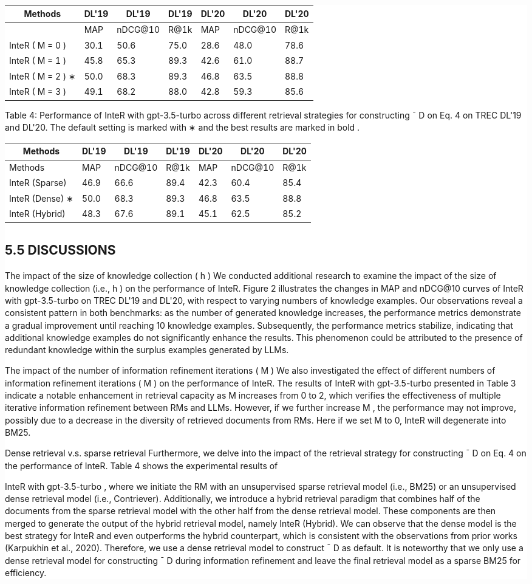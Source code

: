 | Methods           | DL'19   | DL'19   | DL'19   | DL'20   | DL'20   | DL'20   |
|-------------------|---------|---------|---------|---------|---------|---------|
|                   | MAP     | nDCG@10 | R@1k    | MAP     | nDCG@10 | R@1k    |
| InteR ( M = 0 )   | 30.1    | 50.6    | 75.0    | 28.6    | 48.0    | 78.6    |
| InteR ( M = 1 )   | 45.8    | 65.3    | 89.3    | 42.6    | 61.0    | 88.7    |
| InteR ( M = 2 ) ∗ | 50.0    | 68.3    | 89.3    | 46.8    | 63.5    | 88.8    |
| InteR ( M = 3 )   | 49.1    | 68.2    | 88.0    | 42.8    | 59.3    | 85.6    |

Table 4: Performance of InteR with gpt-3.5-turbo across different retrieval strategies for constructing ¯ D on Eq. 4 on TREC DL'19 and DL'20. The default setting is marked with ∗ and the best results are marked in bold .

| Methods         | DL'19   | DL'19   | DL'19   | DL'20   | DL'20   | DL'20   |
|-----------------|---------|---------|---------|---------|---------|---------|
| Methods         | MAP     | nDCG@10 | R@1k    | MAP     | nDCG@10 | R@1k    |
| InteR (Sparse)  | 46.9    | 66.6    | 89.4    | 42.3    | 60.4    | 85.4    |
| InteR (Dense) ∗ | 50.0    | 68.3    | 89.3    | 46.8    | 63.5    | 88.8    |
| InteR (Hybrid)  | 48.3    | 67.6    | 89.1    | 45.1    | 62.5    | 85.2    |

## 5.5 DISCUSSIONS

The impact of the size of knowledge collection ( h ) We conducted additional research to examine the impact of the size of knowledge collection (i.e., h ) on the performance of InteR. Figure 2 illustrates the changes in MAP and nDCG@10 curves of InteR with gpt-3.5-turbo on TREC DL'19 and DL'20, with respect to varying numbers of knowledge examples. Our observations reveal a consistent pattern in both benchmarks: as the number of generated knowledge increases, the performance metrics demonstrate a gradual improvement until reaching 10 knowledge examples. Subsequently, the performance metrics stabilize, indicating that additional knowledge examples do not significantly enhance the results. This phenomenon could be attributed to the presence of redundant knowledge within the surplus examples generated by LLMs.

The impact of the number of information refinement iterations ( M ) We also investigated the effect of different numbers of information refinement iterations ( M ) on the performance of InteR. The results of InteR with gpt-3.5-turbo presented in Table 3 indicate a notable enhancement in retrieval capacity as M increases from 0 to 2, which verifies the effectiveness of multiple iterative information refinement between RMs and LLMs. However, if we further increase M , the performance may not improve, possibly due to a decrease in the diversity of retrieved documents from RMs. Here if we set M to 0, InteR will degenerate into BM25.

Dense retrieval v.s. sparse retrieval Furthermore, we delve into the impact of the retrieval strategy for constructing ¯ D on Eq. 4 on the performance of InteR. Table 4 shows the experimental results of

InteR with gpt-3.5-turbo , where we initiate the RM with an unsupervised sparse retrieval model (i.e., BM25) or an unsupervised dense retrieval model (i.e., Contriever). Additionally, we introduce a hybrid retrieval paradigm that combines half of the documents from the sparse retrieval model with the other half from the dense retrieval model. These components are then merged to generate the output of the hybrid retrieval model, namely InteR (Hybrid). We can observe that the dense model is the best strategy for InteR and even outperforms the hybrid counterpart, which is consistent with the observations from prior works (Karpukhin et al., 2020). Therefore, we use a dense retrieval model to construct ¯ D as default. It is noteworthy that we only use a dense retrieval model for constructing ¯ D during information refinement and leave the final retrieval model as a sparse BM25 for efficiency.
